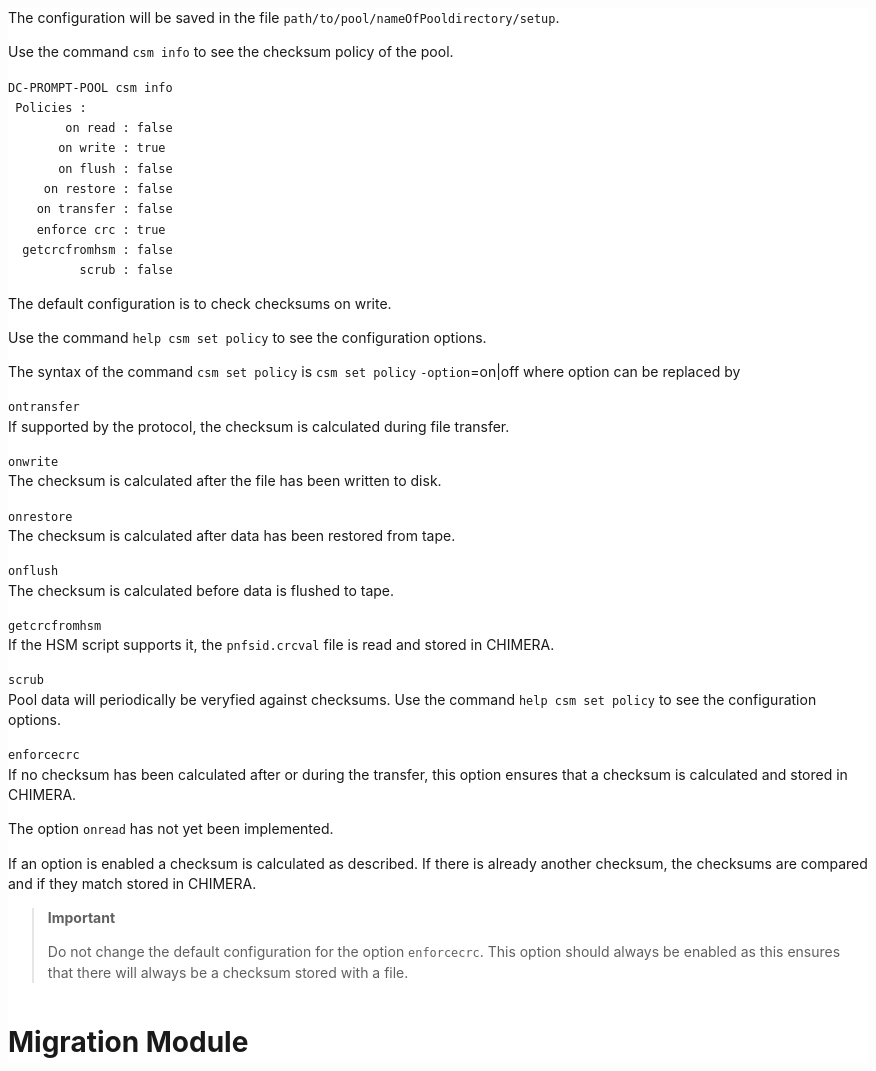 The configuration will be saved in the file `path/to/pool/nameOfPooldirectory/setup`.

Use the command `csm info` to see the checksum policy of the pool.

    DC-PROMPT-POOL csm info
     Policies :
            on read : false
           on write : true
           on flush : false
         on restore : false
        on transfer : false
        enforce crc : true
      getcrcfromhsm : false
              scrub : false
          

The default configuration is to check checksums on write.

Use the command `help csm set policy` to see the configuration options.

The syntax of the command `csm set policy` is `csm set policy` `-option`=on|off where option can be replaced by

`ontransfer`  
If supported by the protocol, the checksum is calculated during file transfer.

`onwrite`  
The checksum is calculated after the file has been written to disk.

`onrestore`  
The checksum is calculated after data has been restored from tape.

`onflush`  
The checksum is calculated before data is flushed to tape.

`getcrcfromhsm`  
If the HSM script supports it, the `pnfsid.crcval` file is read and stored in CHIMERA.

`scrub`  
Pool data will periodically be veryfied against checksums. Use the command `help csm set
	      policy` to see the configuration options.

`enforcecrc`  
If no checksum has been calculated after or during the transfer, this option ensures that a checksum is calculated and stored in CHIMERA.

The option `onread` has not yet been implemented.

If an option is enabled a checksum is calculated as described. If there is already another checksum, the checksums are compared and if they match stored in CHIMERA.

> **Important**
>
> Do not change the default configuration for the option `enforcecrc`. This option should always be enabled as this ensures that there will always be a checksum stored with a file.

Migration Module
================
